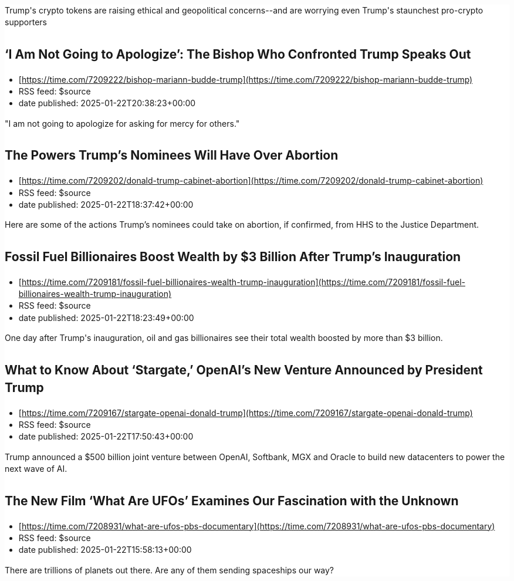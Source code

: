 Trump's crypto tokens are raising ethical and geopolitical concerns--and are worrying even Trump's staunchest pro-crypto supporters

## ‘I Am Not Going to Apologize’: The Bishop Who Confronted Trump Speaks Out
 - [https://time.com/7209222/bishop-mariann-budde-trump](https://time.com/7209222/bishop-mariann-budde-trump)
 - RSS feed: $source
 - date published: 2025-01-22T20:38:23+00:00

"I am not going to apologize for asking for mercy for others."

## The Powers Trump’s Nominees Will Have Over Abortion
 - [https://time.com/7209202/donald-trump-cabinet-abortion](https://time.com/7209202/donald-trump-cabinet-abortion)
 - RSS feed: $source
 - date published: 2025-01-22T18:37:42+00:00

Here are some of the actions Trump’s nominees could take on abortion, if confirmed, from HHS to the Justice Department.

## Fossil Fuel Billionaires Boost Wealth by $3 Billion After Trump’s Inauguration
 - [https://time.com/7209181/fossil-fuel-billionaires-wealth-trump-inauguration](https://time.com/7209181/fossil-fuel-billionaires-wealth-trump-inauguration)
 - RSS feed: $source
 - date published: 2025-01-22T18:23:49+00:00

One day after Trump's inauguration, oil and gas billionaires see their total wealth boosted by more than $3 billion.

## What to Know About ‘Stargate,’ OpenAI’s New Venture Announced by President Trump
 - [https://time.com/7209167/stargate-openai-donald-trump](https://time.com/7209167/stargate-openai-donald-trump)
 - RSS feed: $source
 - date published: 2025-01-22T17:50:43+00:00

Trump announced a $500 billion joint venture between OpenAI, Softbank, MGX and Oracle to build new datacenters to power the next wave of AI.

## The New Film ‘What Are UFOs’ Examines Our Fascination with the Unknown
 - [https://time.com/7208931/what-are-ufos-pbs-documentary](https://time.com/7208931/what-are-ufos-pbs-documentary)
 - RSS feed: $source
 - date published: 2025-01-22T15:58:13+00:00

There are trillions of planets out there. Are any of them sending spaceships our way?
